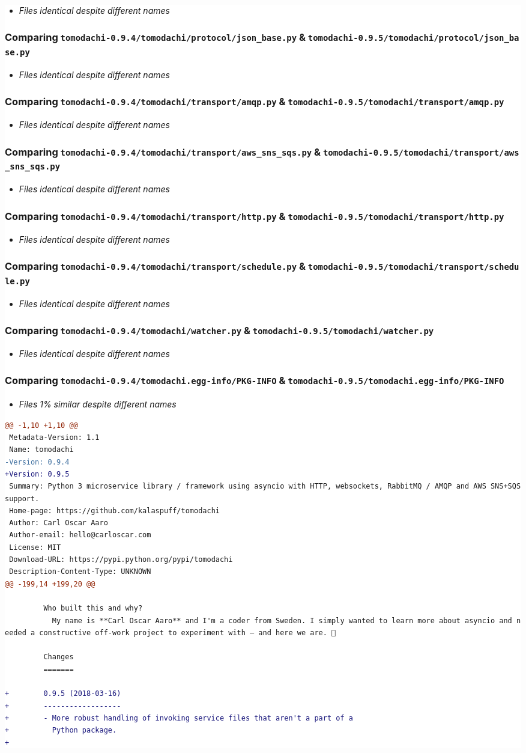  * *Files identical despite different names*

### Comparing `tomodachi-0.9.4/tomodachi/protocol/json_base.py` & `tomodachi-0.9.5/tomodachi/protocol/json_base.py`

 * *Files identical despite different names*

### Comparing `tomodachi-0.9.4/tomodachi/transport/amqp.py` & `tomodachi-0.9.5/tomodachi/transport/amqp.py`

 * *Files identical despite different names*

### Comparing `tomodachi-0.9.4/tomodachi/transport/aws_sns_sqs.py` & `tomodachi-0.9.5/tomodachi/transport/aws_sns_sqs.py`

 * *Files identical despite different names*

### Comparing `tomodachi-0.9.4/tomodachi/transport/http.py` & `tomodachi-0.9.5/tomodachi/transport/http.py`

 * *Files identical despite different names*

### Comparing `tomodachi-0.9.4/tomodachi/transport/schedule.py` & `tomodachi-0.9.5/tomodachi/transport/schedule.py`

 * *Files identical despite different names*

### Comparing `tomodachi-0.9.4/tomodachi/watcher.py` & `tomodachi-0.9.5/tomodachi/watcher.py`

 * *Files identical despite different names*

### Comparing `tomodachi-0.9.4/tomodachi.egg-info/PKG-INFO` & `tomodachi-0.9.5/tomodachi.egg-info/PKG-INFO`

 * *Files 1% similar despite different names*

```diff
@@ -1,10 +1,10 @@
 Metadata-Version: 1.1
 Name: tomodachi
-Version: 0.9.4
+Version: 0.9.5
 Summary: Python 3 microservice library / framework using asyncio with HTTP, websockets, RabbitMQ / AMQP and AWS SNS+SQS support.
 Home-page: https://github.com/kalaspuff/tomodachi
 Author: Carl Oscar Aaro
 Author-email: hello@carloscar.com
 License: MIT
 Download-URL: https://pypi.python.org/pypi/tomodachi
 Description-Content-Type: UNKNOWN
@@ -199,14 +199,20 @@
         
         Who built this and why?
           My name is **Carl Oscar Aaro** and I'm a coder from Sweden. I simply wanted to learn more about asyncio and needed a constructive off-work project to experiment with – and here we are. 🎉
         
         Changes
         =======
         
+        0.9.5 (2018-03-16)
+        ------------------
+        - More robust handling of invoking service files that aren't a part of a
+          Python package.
+        
```
